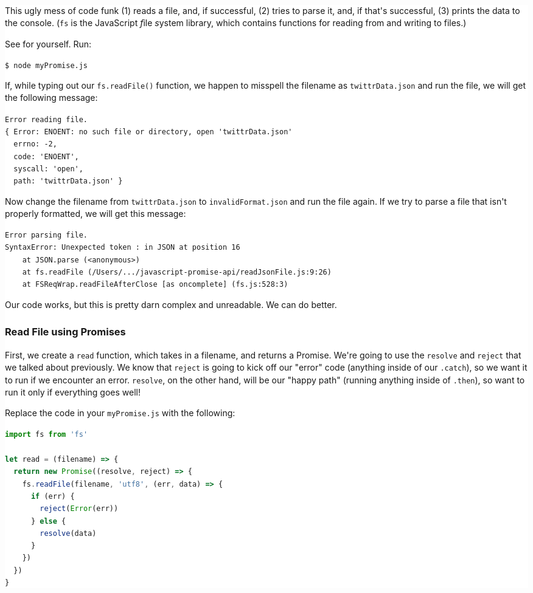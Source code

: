 This ugly mess of code funk (1) reads a file, and, if successful, (2) tries to parse it,
and, if that's successful, (3) prints the data to the console. (`fs` is the JavaScript *f*ile *s*ystem library, which contains functions for reading from and writing to files.)

See for yourself. Run:
```
$ node myPromise.js
```
If, while typing out our `fs.readFile()` function, we happen to misspell the filename as `twittrData.json` and run the file, we will get the
following message:

```no-highlight
Error reading file.
{ Error: ENOENT: no such file or directory, open 'twittrData.json'
  errno: -2,
  code: 'ENOENT',
  syscall: 'open',
  path: 'twittrData.json' }
```
Now change the filename from `twittrData.json` to `invalidFormat.json` and run the file again.
If we try to parse a file that isn't properly formatted, we will get this message:

```no-highlight
Error parsing file.
SyntaxError: Unexpected token : in JSON at position 16
    at JSON.parse (<anonymous>)
    at fs.readFile (/Users/.../javascript-promise-api/readJsonFile.js:9:26)
    at FSReqWrap.readFileAfterClose [as oncomplete] (fs.js:528:3)
```

Our code works, but this is pretty darn complex and unreadable. We can do better.

### Read File using Promises

First, we create a `read` function, which takes in a filename, and returns a Promise. We're going to use the `resolve` and `reject` that we talked about previously. We know that `reject` is going to kick off our "error" code (anything inside of our `.catch`), so we want it to run if we encounter an error. `resolve`, on the other hand, will be our "happy path" (running anything inside of `.then`), so want to run it only if everything goes well!

Replace the code in your `myPromise.js` with the following:

```javascript
import fs from 'fs'

let read = (filename) => {
  return new Promise((resolve, reject) => {
    fs.readFile(filename, 'utf8', (err, data) => {
      if (err) {
        reject(Error(err))
      } else {
        resolve(data)
      }
    })
  })
}
```
